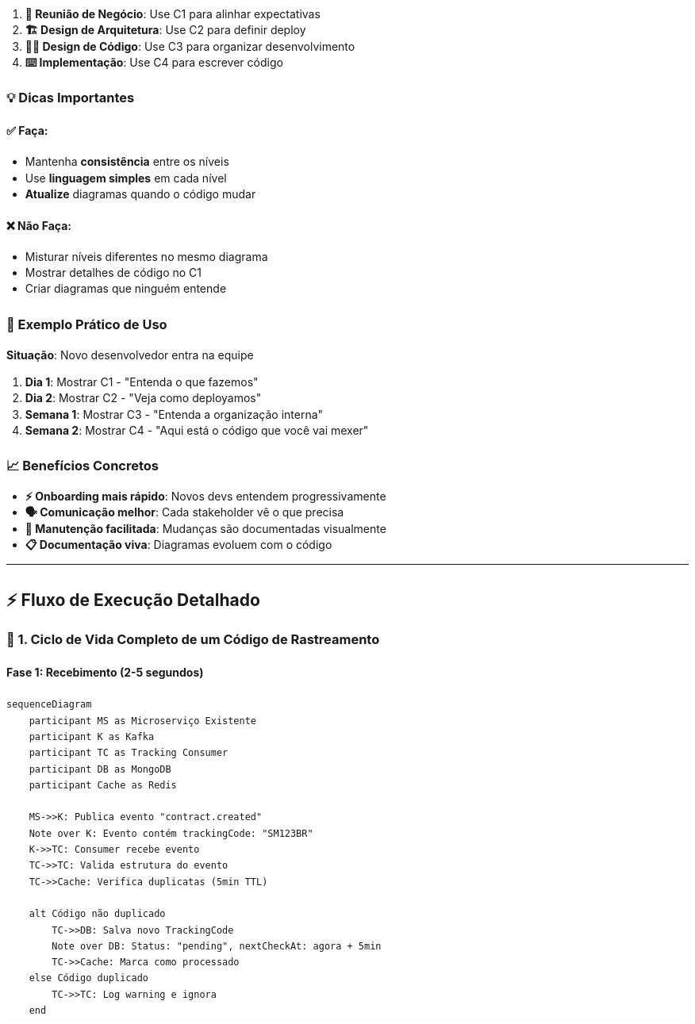 1. **💼 Reunião de Negócio**: Use C1 para alinhar expectativas
2. **🏗️ Design de Arquitetura**: Use C2 para definir deploy
3. **👨‍💻 Design de Código**: Use C3 para organizar desenvolvimento
4. **⌨️ Implementação**: Use C4 para escrever código

### **💡 Dicas Importantes**

#### **✅ Faça**:
- Mantenha **consistência** entre os níveis
- Use **linguagem simples** em cada nível
- **Atualize** diagramas quando o código mudar

#### **❌ Não Faça**:
- Misturar níveis diferentes no mesmo diagrama
- Mostrar detalhes de código no C1
- Criar diagramas que ninguém entende

### **🎯 Exemplo Prático de Uso**

**Situação**: Novo desenvolvedor entra na equipe

1. **Dia 1**: Mostrar C1 - "Entenda o que fazemos"
2. **Dia 2**: Mostrar C2 - "Veja como deployamos"  
3. **Semana 1**: Mostrar C3 - "Entenda a organização interna"
4. **Semana 2**: Mostrar C4 - "Aqui está o código que você vai mexer"

### **📈 Benefícios Concretos**

- **⚡ Onboarding mais rápido**: Novos devs entendem progressivamente
- **🗣️ Comunicação melhor**: Cada stakeholder vê o que precisa
- **🔧 Manutenção facilitada**: Mudanças são documentadas visualmente
- **📋 Documentação viva**: Diagramas evoluem com o código

---

## ⚡ Fluxo de Execução Detalhado

### **🔄 1. Ciclo de Vida Completo de um Código de Rastreamento**

#### **Fase 1: Recebimento (2-5 segundos)**
```mermaid
sequenceDiagram
    participant MS as Microserviço Existente
    participant K as Kafka
    participant TC as Tracking Consumer
    participant DB as MongoDB
    participant Cache as Redis
    
    MS->>K: Publica evento "contract.created"
    Note over K: Evento contém trackingCode: "SM123BR"
    K->>TC: Consumer recebe evento
    TC->>TC: Valida estrutura do evento
    TC->>Cache: Verifica duplicatas (5min TTL)
    
    alt Código não duplicado
        TC->>DB: Salva novo TrackingCode
        Note over DB: Status: "pending", nextCheckAt: agora + 5min
        TC->>Cache: Marca como processado
    else Código duplicado
        TC->>TC: Log warning e ignora
    end
```
